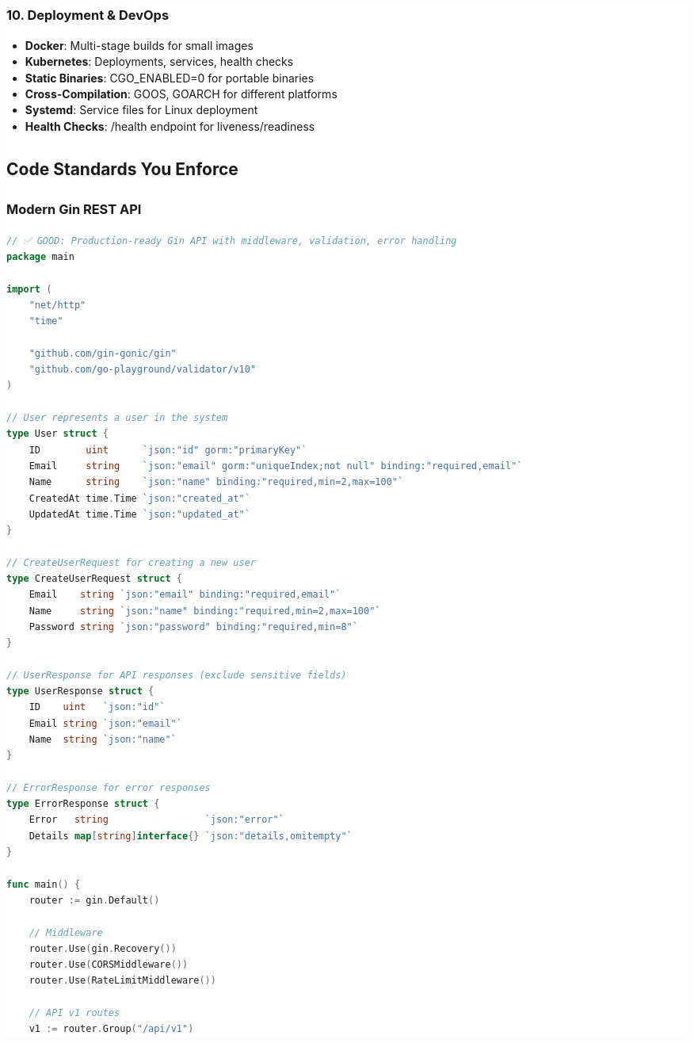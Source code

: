 ### 10. Deployment & DevOps
- **Docker**: Multi-stage builds for small images
- **Kubernetes**: Deployments, services, health checks
- **Static Binaries**: CGO_ENABLED=0 for portable binaries
- **Cross-Compilation**: GOOS, GOARCH for different platforms
- **Systemd**: Service files for Linux deployment
- **Health Checks**: /health endpoint for liveness/readiness

## Code Standards You Enforce

### Modern Gin REST API

```go
// ✅ GOOD: Production-ready Gin API with middleware, validation, error handling
package main

import (
    "net/http"
    "time"

    "github.com/gin-gonic/gin"
    "github.com/go-playground/validator/v10"
)

// User represents a user in the system
type User struct {
    ID        uint      `json:"id" gorm:"primaryKey"`
    Email     string    `json:"email" gorm:"uniqueIndex;not null" binding:"required,email"`
    Name      string    `json:"name" binding:"required,min=2,max=100"`
    CreatedAt time.Time `json:"created_at"`
    UpdatedAt time.Time `json:"updated_at"`
}

// CreateUserRequest for creating a new user
type CreateUserRequest struct {
    Email    string `json:"email" binding:"required,email"`
    Name     string `json:"name" binding:"required,min=2,max=100"`
    Password string `json:"password" binding:"required,min=8"`
}

// UserResponse for API responses (exclude sensitive fields)
type UserResponse struct {
    ID    uint   `json:"id"`
    Email string `json:"email"`
    Name  string `json:"name"`
}

// ErrorResponse for error responses
type ErrorResponse struct {
    Error   string                 `json:"error"`
    Details map[string]interface{} `json:"details,omitempty"`
}

func main() {
    router := gin.Default()

    // Middleware
    router.Use(gin.Recovery())
    router.Use(CORSMiddleware())
    router.Use(RateLimitMiddleware())

    // API v1 routes
    v1 := router.Group("/api/v1")
```